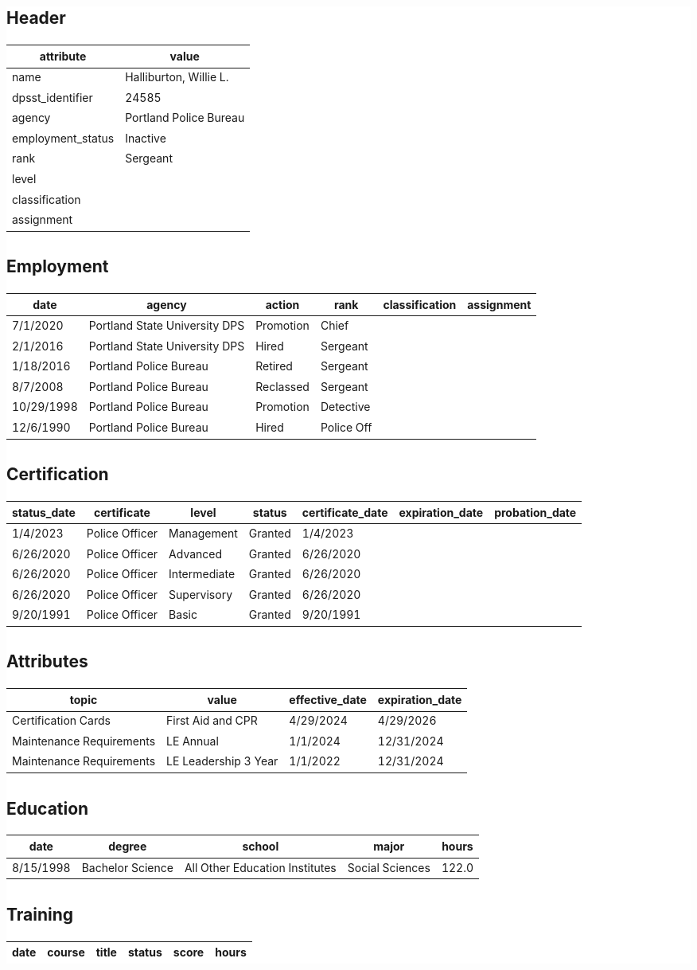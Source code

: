 ## Header
| attribute | value |
| --------- | ----- |
| name | Halliburton, Willie L. |
| dpsst_identifier | 24585 |
| agency | Portland Police Bureau |
| employment_status | Inactive |
| rank | Sergeant |
| level |  |
| classification |  |
| assignment |  |
## Employment
| date | agency | action | rank | classification | assignment |
| ---- | ------ | ------ | ---- | -------------- | ---------- |
| 7/1/2020 | Portland State University DPS | Promotion | Chief |  |  |
| 2/1/2016 | Portland State University DPS | Hired | Sergeant |  |  |
| 1/18/2016 | Portland Police Bureau | Retired | Sergeant |  |  |
| 8/7/2008 | Portland Police Bureau | Reclassed | Sergeant |  |  |
| 10/29/1998 | Portland Police Bureau | Promotion | Detective |  |  |
| 12/6/1990 | Portland Police Bureau | Hired | Police Off |  |  |
## Certification
| status_date | certificate | level | status | certificate_date | expiration_date | probation_date |
| ----------- | ----------- | ----- | ------ | ---------------- | --------------- | -------------- |
| 1/4/2023 | Police Officer | Management | Granted | 1/4/2023 |  |  |
| 6/26/2020 | Police Officer | Advanced | Granted | 6/26/2020 |  |  |
| 6/26/2020 | Police Officer | Intermediate | Granted | 6/26/2020 |  |  |
| 6/26/2020 | Police Officer | Supervisory | Granted | 6/26/2020 |  |  |
| 9/20/1991 | Police Officer | Basic | Granted | 9/20/1991 |  |  |
## Attributes
| topic | value | effective_date | expiration_date |
| ----- | ----- | -------------- | --------------- |
| Certification Cards | First Aid and CPR | 4/29/2024 | 4/29/2026 |
| Maintenance Requirements | LE Annual | 1/1/2024 | 12/31/2024 |
| Maintenance Requirements | LE Leadership 3 Year | 1/1/2022 | 12/31/2024 |
## Education
| date | degree | school | major | hours |
| ---- | ------ | ------ | ----- | ----- |
| 8/15/1998 | Bachelor Science | All Other Education Institutes | Social Sciences | 122.0 |
## Training
| date | course | title | status | score | hours |
| ---- | ------ | ----- | ------ | ----- | ----- |